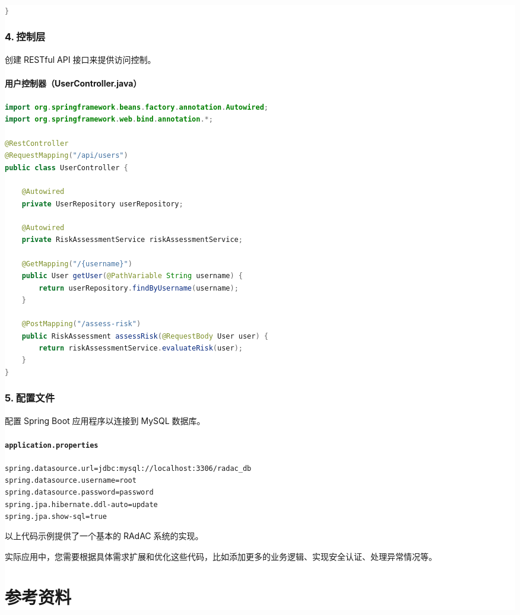 ```java
}
```

### 4. **控制层**

创建 RESTful API 接口来提供访问控制。

#### 用户控制器（UserController.java）

```java
import org.springframework.beans.factory.annotation.Autowired;
import org.springframework.web.bind.annotation.*;

@RestController
@RequestMapping("/api/users")
public class UserController {

    @Autowired
    private UserRepository userRepository;

    @Autowired
    private RiskAssessmentService riskAssessmentService;

    @GetMapping("/{username}")
    public User getUser(@PathVariable String username) {
        return userRepository.findByUsername(username);
    }

    @PostMapping("/assess-risk")
    public RiskAssessment assessRisk(@RequestBody User user) {
        return riskAssessmentService.evaluateRisk(user);
    }
}
```

### 5. **配置文件**

配置 Spring Boot 应用程序以连接到 MySQL 数据库。

#### `application.properties`

```properties
spring.datasource.url=jdbc:mysql://localhost:3306/radac_db
spring.datasource.username=root
spring.datasource.password=password
spring.jpa.hibernate.ddl-auto=update
spring.jpa.show-sql=true
```

以上代码示例提供了一个基本的 RAdAC 系统的实现。

实际应用中，您需要根据具体需求扩展和优化这些代码，比如添加更多的业务逻辑、实现安全认证、处理异常情况等。

# 参考资料

